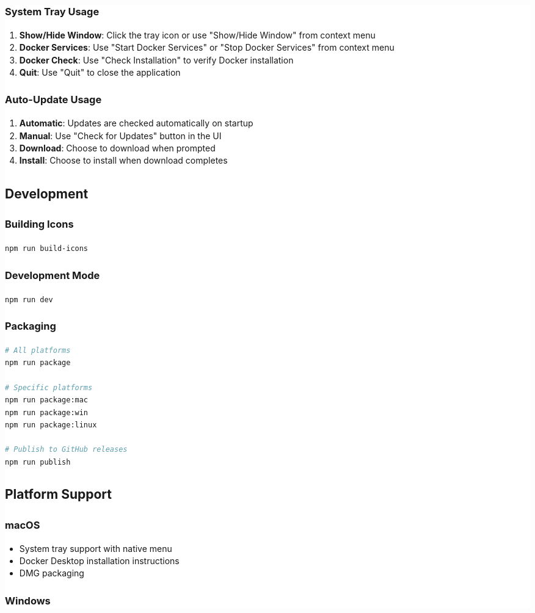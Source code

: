 ### System Tray Usage

1. **Show/Hide Window**: Click the tray icon or use "Show/Hide Window" from context menu
2. **Docker Services**: Use "Start Docker Services" or "Stop Docker Services" from context menu
3. **Docker Check**: Use "Check Installation" to verify Docker installation
4. **Quit**: Use "Quit" to close the application

### Auto-Update Usage

1. **Automatic**: Updates are checked automatically on startup
2. **Manual**: Use "Check for Updates" button in the UI
3. **Download**: Choose to download when prompted
4. **Install**: Choose to install when download completes

## Development

### Building Icons

```bash
npm run build-icons
```

### Development Mode

```bash
npm run dev
```

### Packaging

```bash
# All platforms
npm run package

# Specific platforms
npm run package:mac
npm run package:win
npm run package:linux

# Publish to GitHub releases
npm run publish
```

## Platform Support

### macOS

- System tray support with native menu
- Docker Desktop installation instructions
- DMG packaging

### Windows
